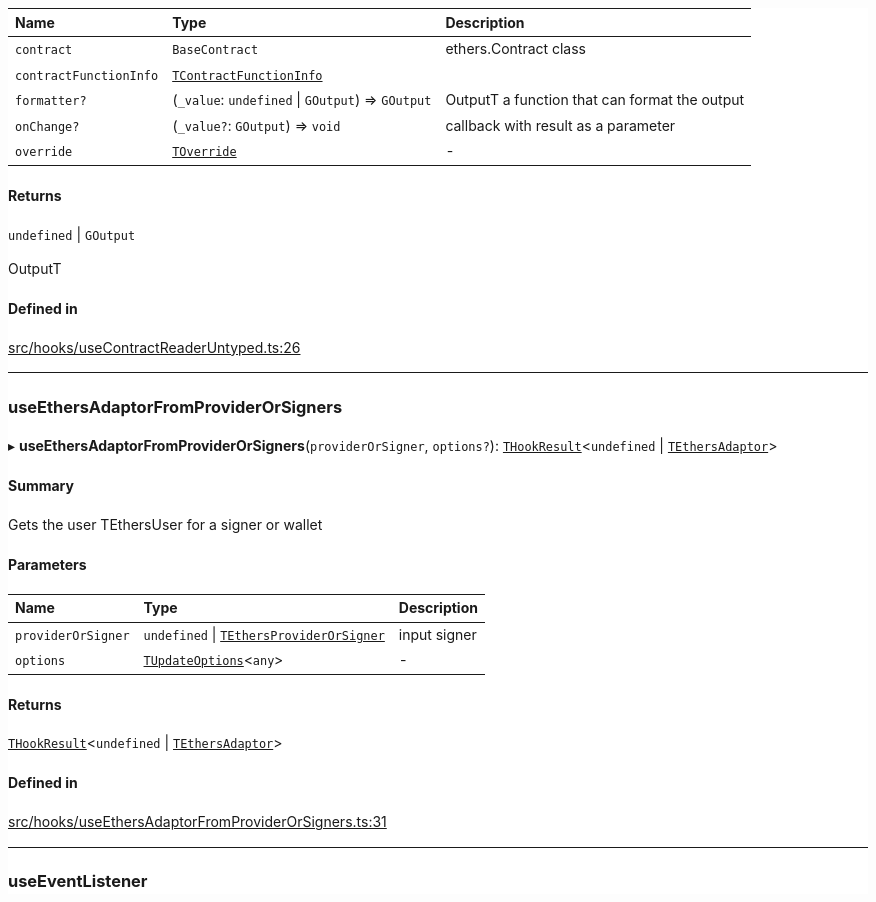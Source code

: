 | Name | Type | Description |
| :------ | :------ | :------ |
| `contract` | `BaseContract` | ethers.Contract class |
| `contractFunctionInfo` | [`TContractFunctionInfo`](Models.md#tcontractfunctioninfo) |  |
| `formatter?` | (`_value`: `undefined` \| `GOutput`) => `GOutput` | OutputT a function that can format the output |
| `onChange?` | (`_value?`: `GOutput`) => `void` | callback with result as a parameter |
| `override` | [`TOverride`](Models.md#toverride) | - |

#### Returns

`undefined` \| `GOutput`

OutputT

#### Defined in

[src/hooks/useContractReaderUntyped.ts:26](https://github.com/scaffold-eth/eth-hooks/blob/d4c4958/packages/eth-hooks/src/hooks/useContractReaderUntyped.ts#L26)

___

### useEthersAdaptorFromProviderOrSigners

▸ **useEthersAdaptorFromProviderOrSigners**(`providerOrSigner`, `options?`): [`THookResult`](Models.md#thookresult)<`undefined` \| [`TEthersAdaptor`](Models.md#tethersadaptor)\>

#### Summary
Gets the user TEthersUser for a signer or wallet

#### Parameters

| Name | Type | Description |
| :------ | :------ | :------ |
| `providerOrSigner` | `undefined` \| [`TEthersProviderOrSigner`](Models.md#tethersproviderorsigner) | input signer |
| `options` | [`TUpdateOptions`](Models.md#tupdateoptions)<`any`\> | - |

#### Returns

[`THookResult`](Models.md#thookresult)<`undefined` \| [`TEthersAdaptor`](Models.md#tethersadaptor)\>

#### Defined in

[src/hooks/useEthersAdaptorFromProviderOrSigners.ts:31](https://github.com/scaffold-eth/eth-hooks/blob/d4c4958/packages/eth-hooks/src/hooks/useEthersAdaptorFromProviderOrSigners.ts#L31)

___

### useEventListener

